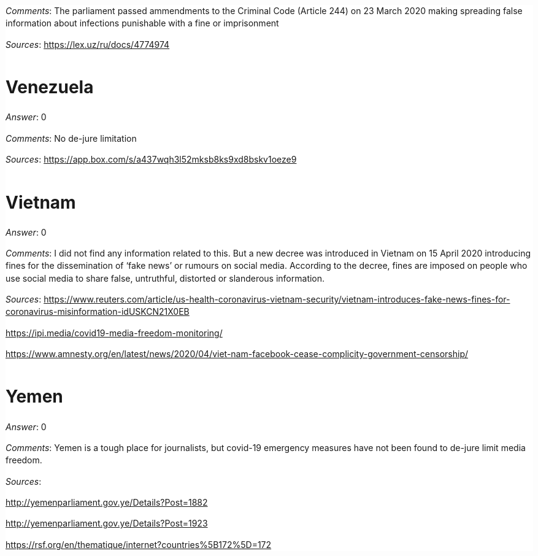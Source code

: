 *Comments*:
 The parliament passed ammendments to the Criminal Code (Article 244) on 23 March 2020 making spreading false information about infections punishable with a fine or imprisonment 

*Sources*:
 https://lex.uz/ru/docs/4774974



# Venezuela 
*Answer*: 0 

*Comments*:
 No de-jure limitation 

*Sources*:
 https://app.box.com/s/a437wqh3l52mksb8ks9xd8bskv1oeze9



# Vietnam 
*Answer*: 0 

*Comments*:
 I did not find any information related to this. But  a new decree was introduced in Vietnam on 15 April 2020 introducing fines for the dissemination of ‘fake news’ or rumours on social media. According to the decree, fines are imposed on people who use social media to share false, untruthful, distorted or slanderous information. 

*Sources*:
 https://www.reuters.com/article/us-health-coronavirus-vietnam-security/vietnam-introduces-fake-news-fines-for-coronavirus-misinformation-idUSKCN21X0EB


https://ipi.media/covid19-media-freedom-monitoring/


https://www.amnesty.org/en/latest/news/2020/04/viet-nam-facebook-cease-complicity-government-censorship/



# Yemen 
*Answer*: 0 

*Comments*:
 Yemen is a tough place for journalists, but covid-19 emergency measures have not been found to de-jure limit media freedom. 

*Sources*:
 
http://yemenparliament.gov.ye/Details?Post=1882

http://yemenparliament.gov.ye/Details?Post=1923

https://rsf.org/en/thematique/internet?countries%5B172%5D=172
